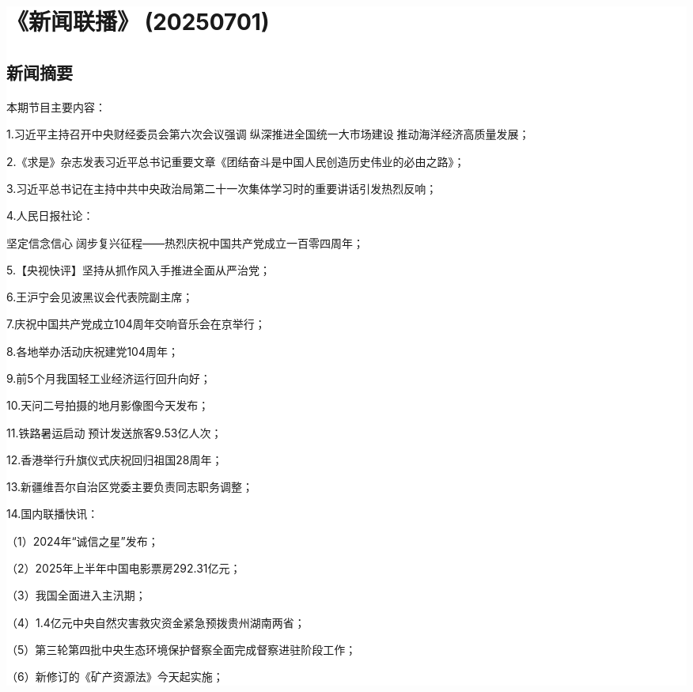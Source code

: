 # 《新闻联播》 (20250701)

## 新闻摘要

本期节目主要内容：


1.习近平主持召开中央财经委员会第六次会议强调 纵深推进全国统一大市场建设 推动海洋经济高质量发展；


2.《求是》杂志发表习近平总书记重要文章《团结奋斗是中国人民创造历史伟业的必由之路》；


3.习近平总书记在主持中共中央政治局第二十一次集体学习时的重要讲话引发热烈反响；


4.人民日报社论：

坚定信念信心 阔步复兴征程——热烈庆祝中国共产党成立一百零四周年；


5.【央视快评】坚持从抓作风入手推进全面从严治党；


6.王沪宁会见波黑议会代表院副主席；


7.庆祝中国共产党成立104周年交响音乐会在京举行；


8.各地举办活动庆祝建党104周年；


9.前5个月我国轻工业经济运行回升向好；


10.天问二号拍摄的地月影像图今天发布；


11.铁路暑运启动 预计发送旅客9.53亿人次；


12.香港举行升旗仪式庆祝回归祖国28周年；


13.新疆维吾尔自治区党委主要负责同志职务调整；


14.国内联播快讯：


（1）2024年“诚信之星”发布；


（2）2025年上半年中国电影票房292.31亿元；


（3）我国全面进入主汛期；


（4）1.4亿元中央自然灾害救灾资金紧急预拨贵州湖南两省；


（5）第三轮第四批中央生态环境保护督察全面完成督察进驻阶段工作；


（6）新修订的《矿产资源法》今天起实施；
